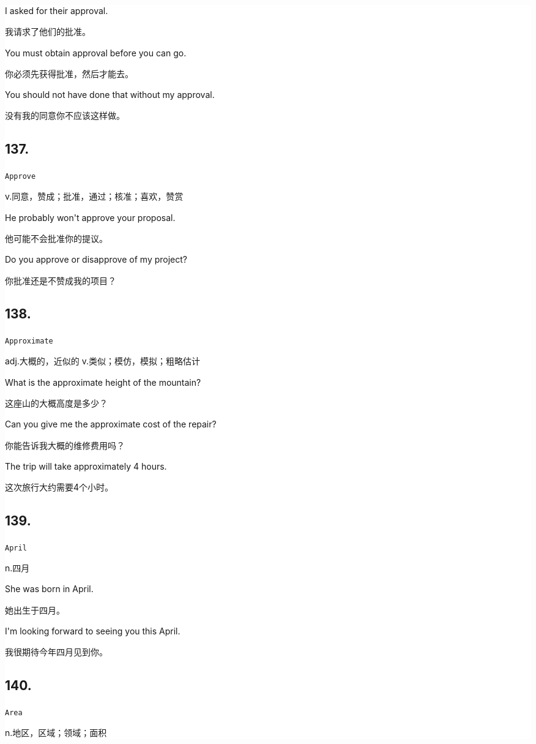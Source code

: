 I asked for their approval.

我请求了他们的批准。

You must obtain approval before you can go.

你必须先获得批准，然后才能去。

You should not have done that without my approval.

没有我的同意你不应该这样做。

## 137.
`Approve`

v.同意，赞成；批准，通过；核准；喜欢，赞赏

He probably won't approve your proposal.

他可能不会批准你的提议。

Do you approve or disapprove of my project?

你批准还是不赞成我的项目？

## 138.
`Approximate`

adj.大概的，近似的 v.类似；模仿，模拟；粗略估计

What is the approximate height of the mountain?

这座山的大概高度是多少？

Can you give me the approximate cost of the repair?

你能告诉我大概的维修费用吗？

The trip will take approximately 4 hours.

这次旅行大约需要4个小时。

## 139.
`April`

n.四月

She was born in April.

她出生于四月。

I'm looking forward to seeing you this April.

我很期待今年四月见到你。

## 140.
`Area`

n.地区，区域；领域；面积
